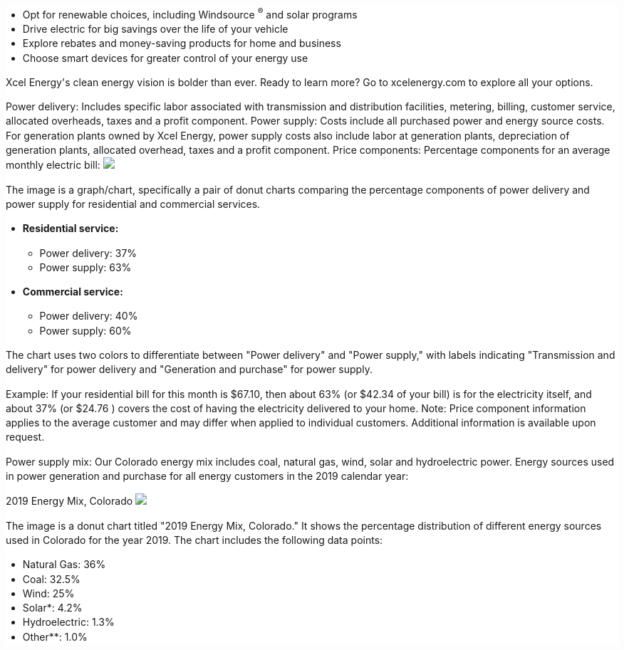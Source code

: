- Opt for renewable choices, including Windsource ${ }^{\circledR}$ and solar programs
- Drive electric for big savings over the life of your vehicle
- Explore rebates and money-saving products for home and business
- Choose smart devices for greater control of your energy use

Xcel Energy's clean energy vision is bolder than ever. Ready to learn more? Go to xcelenergy.com to explore all your options.

Power delivery: Includes specific labor associated with transmission and distribution facilities, metering, billing, customer service, allocated overheads, taxes and a profit component.
Power supply: Costs include all purchased power and energy source costs. For generation plants owned by Xcel Energy, power supply costs also include labor at generation plants, depreciation of generation plants, allocated overhead, taxes and a profit component.
Price components: Percentage components for an average monthly electric bill:
![](images/img-5.jpeg)

The image is a graph/chart, specifically a pair of donut charts comparing the percentage components of power delivery and power supply for residential and commercial services.

- **Residential service:**
  - Power delivery: 37%
  - Power supply: 63%

- **Commercial service:**
  - Power delivery: 40%
  - Power supply: 60%

The chart uses two colors to differentiate between "Power delivery" and "Power supply," with labels indicating "Transmission and delivery" for power delivery and "Generation and purchase" for power supply.

Example: If your residential bill for this month is $\$ 67.10$, then about $63 \%$ (or $\$ 42.34$ of your bill) is for the electricity itself, and about $37 \%$ (or $\$ 24.76$ ) covers the cost of having the electricity delivered to your home.
Note: Price component information applies to the average customer and may differ when applied to individual customers. Additional information is available upon request.

Power supply mix: Our Colorado energy mix includes coal, natural gas, wind, solar and hydroelectric power. Energy sources used in power generation and purchase for all energy customers in the 2019 calendar year:

2019 Energy Mix, Colorado
![](images/img-6.jpeg)

The image is a donut chart titled "2019 Energy Mix, Colorado." It shows the percentage distribution of different energy sources used in Colorado for the year 2019. The chart includes the following data points:

- Natural Gas: 36%
- Coal: 32.5%
- Wind: 25%
- Solar*: 4.2%
- Hydroelectric: 1.3%
- Other**: 1.0%
